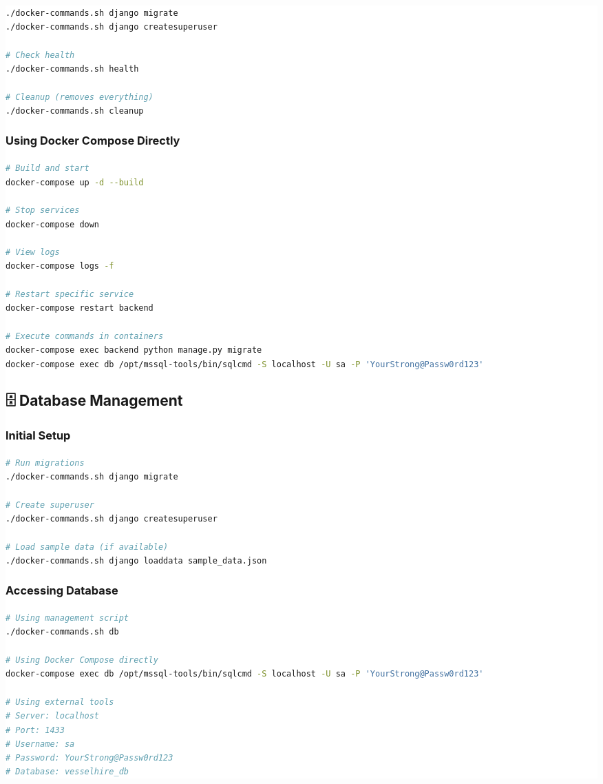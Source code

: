 ```bash
./docker-commands.sh django migrate
./docker-commands.sh django createsuperuser

# Check health
./docker-commands.sh health

# Cleanup (removes everything)
./docker-commands.sh cleanup
```

### Using Docker Compose Directly
```bash
# Build and start
docker-compose up -d --build

# Stop services
docker-compose down

# View logs
docker-compose logs -f

# Restart specific service
docker-compose restart backend

# Execute commands in containers
docker-compose exec backend python manage.py migrate
docker-compose exec db /opt/mssql-tools/bin/sqlcmd -S localhost -U sa -P 'YourStrong@Passw0rd123'
```

## 🗄️ Database Management

### Initial Setup
```bash
# Run migrations
./docker-commands.sh django migrate

# Create superuser
./docker-commands.sh django createsuperuser

# Load sample data (if available)
./docker-commands.sh django loaddata sample_data.json
```

### Accessing Database
```bash
# Using management script
./docker-commands.sh db

# Using Docker Compose directly
docker-compose exec db /opt/mssql-tools/bin/sqlcmd -S localhost -U sa -P 'YourStrong@Passw0rd123'

# Using external tools
# Server: localhost
# Port: 1433
# Username: sa
# Password: YourStrong@Passw0rd123
# Database: vesselhire_db
```
